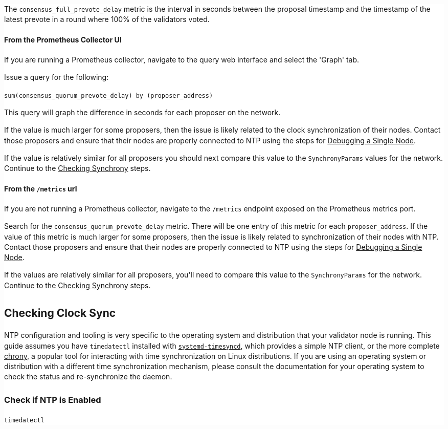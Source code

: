 The `consensus_full_prevote_delay` metric is the interval in seconds
between the proposal timestamp and the timestamp of the latest prevote in a round
where 100% of the validators voted.

#### From the Prometheus Collector UI

If you are running a Prometheus collector, navigate to the query web interface and select the 'Graph' tab.

Issue a query for the following:

```
sum(consensus_quorum_prevote_delay) by (proposer_address)
```

This query will graph the difference in seconds for each proposer on the network.

If the value is much larger for some proposers, then the issue is likely related to the clock
synchronization of their nodes. Contact those proposers and ensure that their nodes
are properly connected to NTP using the steps for [Debugging a Single Node](#debugging-a-single-node).

If the value is relatively similar for all proposers you should next compare this
value to the `SynchronyParams` values for the network. Continue to the
[Checking Synchrony](#checking-synchronyparams) steps.

#### From the `/metrics` url

If you are not running a Prometheus collector, navigate to the `/metrics` endpoint
exposed on the Prometheus metrics port.

Search for the `consensus_quorum_prevote_delay` metric. There will be one
entry of this metric for each `proposer_address`. If the value of this metric is
much larger for some proposers, then the issue is likely related to synchronization of their
nodes with NTP. Contact those proposers and ensure that their nodes are properly connected
to NTP using the steps for [Debugging a Single Node](#debugging-a-single-node).

If the values are relatively similar for all proposers,
you'll need to compare this value to the `SynchronyParams` for the network. Continue
to the [Checking Synchrony](#checking-synchronyparams) steps.

## Checking Clock Sync

NTP configuration and tooling is very specific to the operating system and distribution
that your validator node is running. This guide assumes you have `timedatectl` installed with
[`systemd-timesyncd`](https://www.freedesktop.org/software/systemd/man/latest/systemd-timesyncd.service.html),
which provides a simple NTP client, or the more complete
[chrony](https://chrony.tuxfamily.org/), a popular tool for interacting with time
synchronization on Linux distributions. If you are using an operating system or
distribution with a different time synchronization mechanism, please consult the
documentation for your operating system to check the status and re-synchronize the daemon.

### Check if NTP is Enabled

```shell
timedatectl
```
